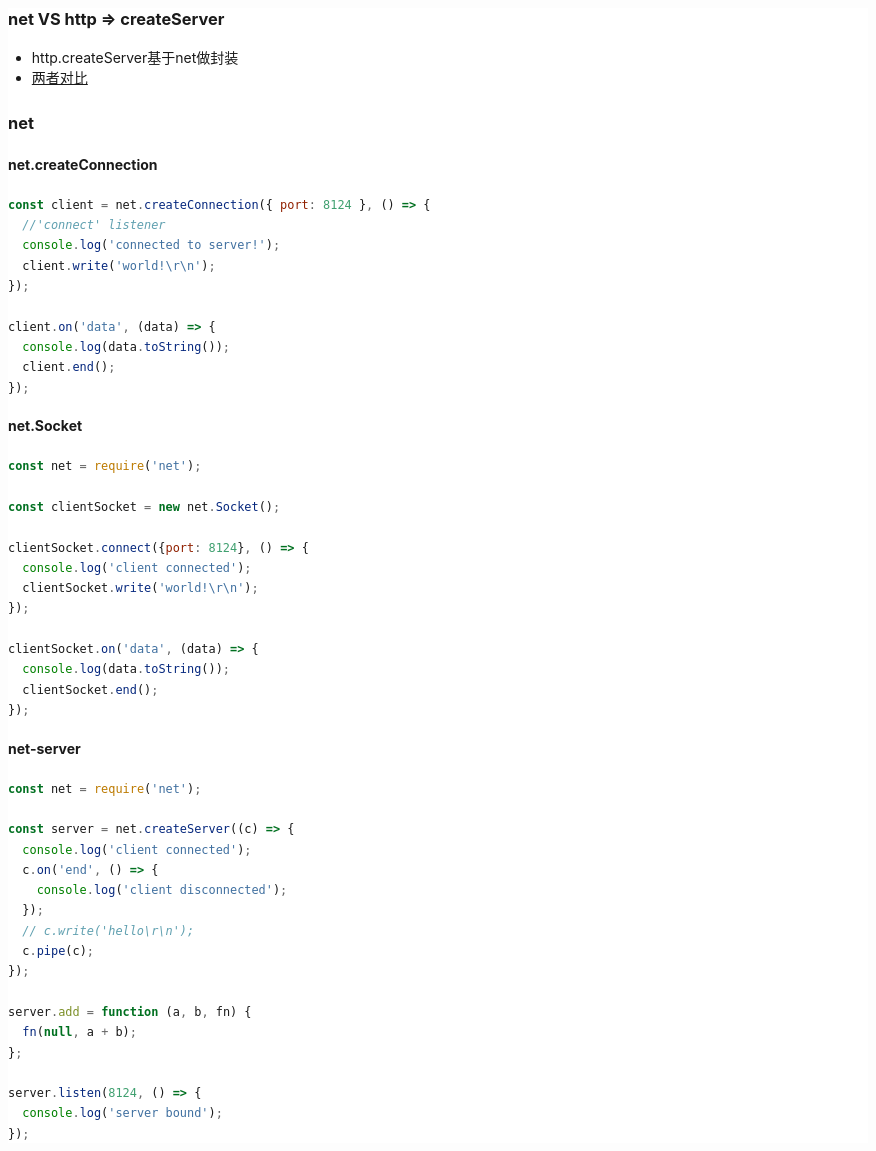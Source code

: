### net VS http => createServer
- http.createServer基于net做封装
- [两者对比](http://zhenhua-lee.github.io/node/socket.html/)

### net

#### net.createConnection
  ```js
  const client = net.createConnection({ port: 8124 }, () => {
    //'connect' listener
    console.log('connected to server!');
    client.write('world!\r\n');
  });

  client.on('data', (data) => {
    console.log(data.toString());
    client.end();
  });
  ```

#### net.Socket
  ```js
  const net = require('net');

  const clientSocket = new net.Socket();

  clientSocket.connect({port: 8124}, () => {
    console.log('client connected');
    clientSocket.write('world!\r\n');
  });

  clientSocket.on('data', (data) => {
    console.log(data.toString());
    clientSocket.end();
  });
  ```

#### net-server
  ```js
  const net = require('net');

  const server = net.createServer((c) => {
    console.log('client connected');
    c.on('end', () => {
      console.log('client disconnected');
    });
    // c.write('hello\r\n');
    c.pipe(c);
  });

  server.add = function (a, b, fn) {
    fn(null, a + b);
  };

  server.listen(8124, () => {
    console.log('server bound');
  });
  ```
